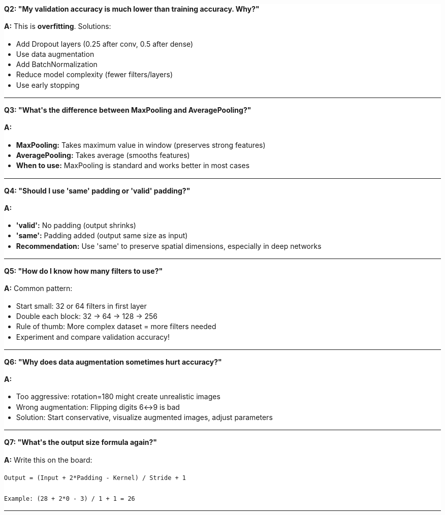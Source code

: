 **Q2: "My validation accuracy is much lower than training accuracy. Why?"**

**A:** This is **overfitting**. Solutions:
- Add Dropout layers (0.25 after conv, 0.5 after dense)
- Use data augmentation
- Add BatchNormalization
- Reduce model complexity (fewer filters/layers)
- Use early stopping

---

**Q3: "What's the difference between MaxPooling and AveragePooling?"**

**A:**
- **MaxPooling:** Takes maximum value in window (preserves strong features)
- **AveragePooling:** Takes average (smooths features)
- **When to use:** MaxPooling is standard and works better in most cases

---

**Q4: "Should I use 'same' padding or 'valid' padding?"**

**A:**
- **'valid':** No padding (output shrinks)
- **'same':** Padding added (output same size as input)
- **Recommendation:** Use 'same' to preserve spatial dimensions, especially in deep networks

---

**Q5: "How do I know how many filters to use?"**

**A:** Common pattern:
- Start small: 32 or 64 filters in first layer
- Double each block: 32 → 64 → 128 → 256
- Rule of thumb: More complex dataset = more filters needed
- Experiment and compare validation accuracy!

---

**Q6: "Why does data augmentation sometimes hurt accuracy?"**

**A:**
- Too aggressive: rotation=180 might create unrealistic images
- Wrong augmentation: Flipping digits 6↔9 is bad
- Solution: Start conservative, visualize augmented images, adjust parameters

---

**Q7: "What's the output size formula again?"**

**A:** Write this on the board:
```
Output = (Input + 2*Padding - Kernel) / Stride + 1

Example: (28 + 2*0 - 3) / 1 + 1 = 26
```

---

